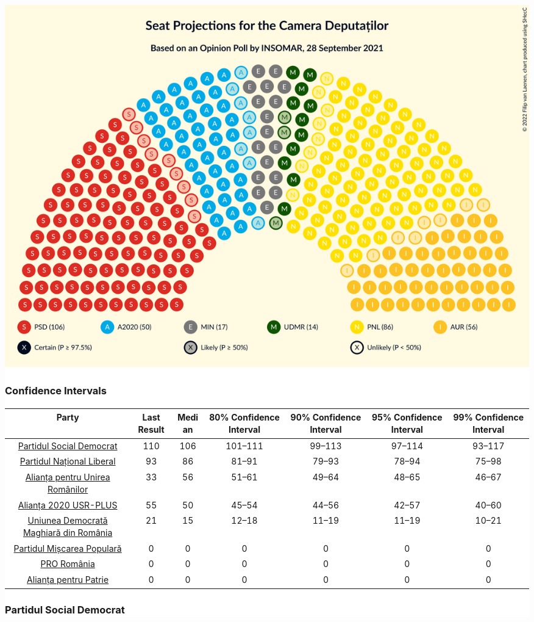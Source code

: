 ![Graph with seating plan not yet produced](2021-09-28-INSOMAR-seating-plan.png "Seating Plan")

### Confidence Intervals

| Party | Last Result | Median | 80% Confidence Interval | 90% Confidence Interval | 95% Confidence Interval | 99% Confidence Interval |
|:-----:|:-----------:|:------:|:-----------------------:|:-----------------------:|:-----------------------:|:-----------------------:|
| <a href="#partidul-social-democrat">Partidul Social Democrat</a> | 110 | 106 | 101–111 |99–113 |97–114 |93–117 |
| <a href="#partidul-național-liberal">Partidul Național Liberal</a> | 93 | 86 | 81–91 |79–93 |78–94 |75–98 |
| <a href="#alianța-pentru-unirea-românilor">Alianța pentru Unirea Românilor</a> | 33 | 56 | 51–61 |49–64 |48–65 |46–67 |
| <a href="#alianța-2020-usr-plus">Alianța 2020 USR-PLUS</a> | 55 | 50 | 45–54 |44–56 |42–57 |40–60 |
| <a href="#uniunea-democrată-maghiară-din-românia">Uniunea Democrată Maghiară din România</a> | 21 | 15 | 12–18 |11–19 |11–19 |10–21 |
| <a href="#partidul-mișcarea-populară">Partidul Mișcarea Populară</a> | 0 | 0 | 0 |0 |0 |0 |
| <a href="#pro-românia">PRO România</a> | 0 | 0 | 0 |0 |0 |0 |
| <a href="#alianța-pentru-patrie">Alianța pentru Patrie</a> | 0 | 0 | 0 |0 |0 |0 |

### Partidul Social Democrat
